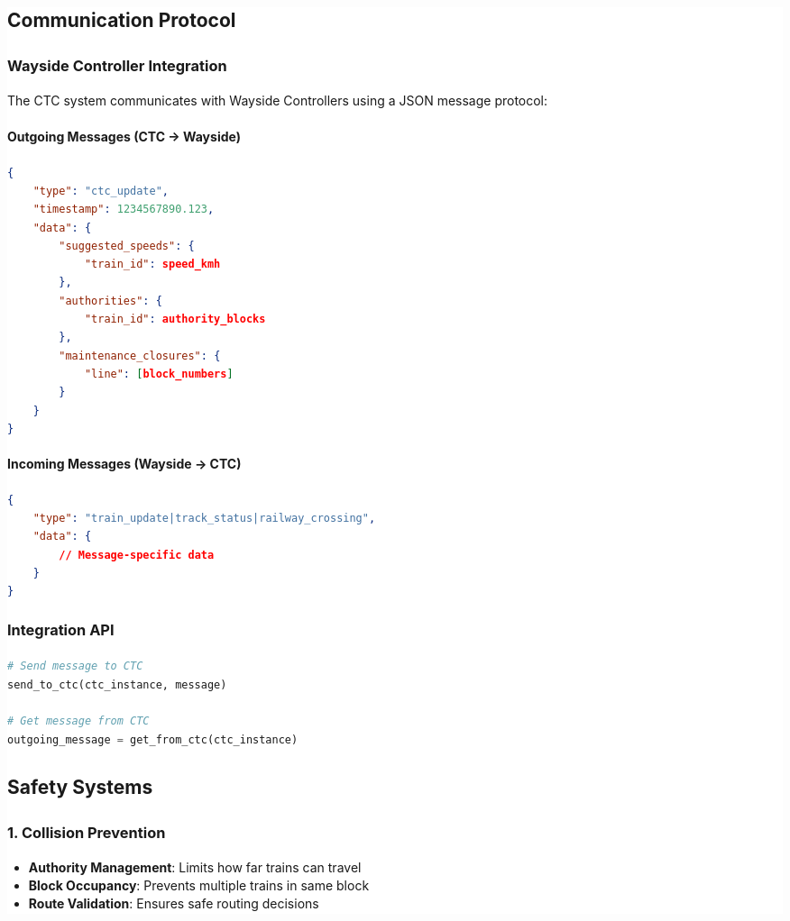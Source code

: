 ## Communication Protocol

### Wayside Controller Integration

The CTC system communicates with Wayside Controllers using a JSON message protocol:

#### Outgoing Messages (CTC → Wayside)
```json
{
    "type": "ctc_update",
    "timestamp": 1234567890.123,
    "data": {
        "suggested_speeds": {
            "train_id": speed_kmh
        },
        "authorities": {
            "train_id": authority_blocks
        },
        "maintenance_closures": {
            "line": [block_numbers]
        }
    }
}
```

#### Incoming Messages (Wayside → CTC)
```json
{
    "type": "train_update|track_status|railway_crossing",
    "data": {
        // Message-specific data
    }
}
```

### Integration API

```python
# Send message to CTC
send_to_ctc(ctc_instance, message)

# Get message from CTC
outgoing_message = get_from_ctc(ctc_instance)
```

## Safety Systems

### 1. Collision Prevention
- **Authority Management**: Limits how far trains can travel
- **Block Occupancy**: Prevents multiple trains in same block
- **Route Validation**: Ensures safe routing decisions
